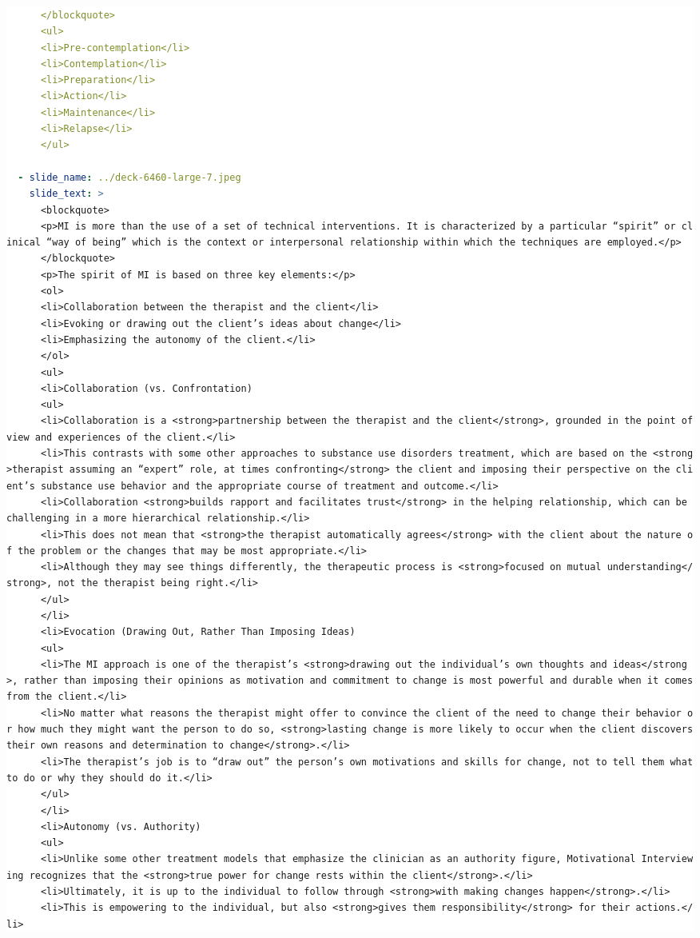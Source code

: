 ```yaml
      </blockquote>
      <ul>
      <li>Pre-contemplation</li>
      <li>Contemplation</li>
      <li>Preparation</li>
      <li>Action</li>
      <li>Maintenance</li>
      <li>Relapse</li>
      </ul>
      
  - slide_name: ../deck-6460-large-7.jpeg
    slide_text: >
      <blockquote>
      <p>MI is more than the use of a set of technical interventions. It is characterized by a particular “spirit” or clinical “way of being” which is the context or interpersonal relationship within which the techniques are employed.</p>
      </blockquote>
      <p>The spirit of MI is based on three key elements:</p>
      <ol>
      <li>Collaboration between the therapist and the client</li>
      <li>Evoking or drawing out the client’s ideas about change</li>
      <li>Emphasizing the autonomy of the client.</li>
      </ol>
      <ul>
      <li>Collaboration (vs. Confrontation)
      <ul>
      <li>Collaboration is a <strong>partnership between the therapist and the client</strong>, grounded in the point of view and experiences of the client.</li>
      <li>This contrasts with some other approaches to substance use disorders treatment, which are based on the <strong>therapist assuming an “expert” role, at times confronting</strong> the client and imposing their perspective on the client’s substance use behavior and the appropriate course of treatment and outcome.</li>
      <li>Collaboration <strong>builds rapport and facilitates trust</strong> in the helping relationship, which can be challenging in a more hierarchical relationship.</li>
      <li>This does not mean that <strong>the therapist automatically agrees</strong> with the client about the nature of the problem or the changes that may be most appropriate.</li>
      <li>Although they may see things differently, the therapeutic process is <strong>focused on mutual understanding</strong>, not the therapist being right.</li>
      </ul>
      </li>
      <li>Evocation (Drawing Out, Rather Than Imposing Ideas)
      <ul>
      <li>The MI approach is one of the therapist’s <strong>drawing out the individual’s own thoughts and ideas</strong>, rather than imposing their opinions as motivation and commitment to change is most powerful and durable when it comes from the client.</li>
      <li>No matter what reasons the therapist might offer to convince the client of the need to change their behavior or how much they might want the person to do so, <strong>lasting change is more likely to occur when the client discovers their own reasons and determination to change</strong>.</li>
      <li>The therapist’s job is to “draw out” the person’s own motivations and skills for change, not to tell them what to do or why they should do it.</li>
      </ul>
      </li>
      <li>Autonomy (vs. Authority)
      <ul>
      <li>Unlike some other treatment models that emphasize the clinician as an authority figure, Motivational Interviewing recognizes that the <strong>true power for change rests within the client</strong>.</li>
      <li>Ultimately, it is up to the individual to follow through <strong>with making changes happen</strong>.</li>
      <li>This is empowering to the individual, but also <strong>gives them responsibility</strong> for their actions.</li>
```